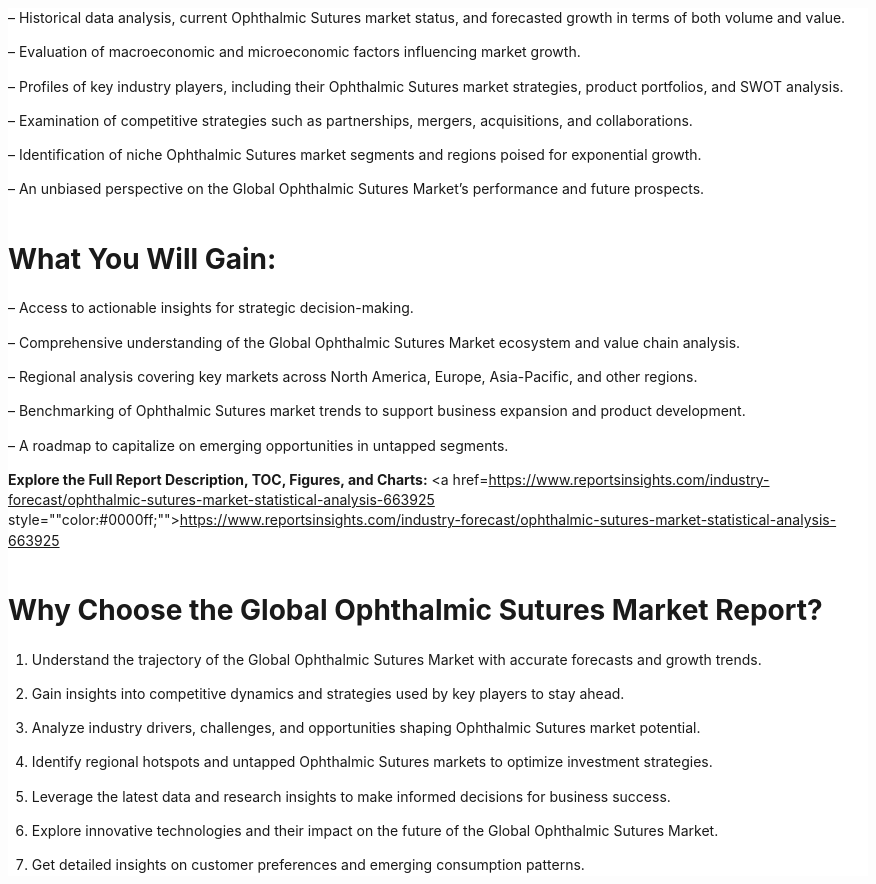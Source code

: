 – Historical data analysis, current Ophthalmic Sutures market status, and forecasted growth in terms of both volume and value.

– Evaluation of macroeconomic and microeconomic factors influencing market growth.

– Profiles of key industry players, including their Ophthalmic Sutures market strategies, product portfolios, and SWOT analysis.

– Examination of competitive strategies such as partnerships, mergers, acquisitions, and collaborations.

– Identification of niche Ophthalmic Sutures market segments and regions poised for exponential growth.

– An unbiased perspective on the Global Ophthalmic Sutures Market’s performance and future prospects.

# <strong>What You Will Gain:</strong>

– Access to actionable insights for strategic decision-making.

– Comprehensive understanding of the Global Ophthalmic Sutures Market ecosystem and value chain analysis.

– Regional analysis covering key markets across North America, Europe, Asia-Pacific, and other regions.

– Benchmarking of Ophthalmic Sutures market trends to support business expansion and product development.

– A roadmap to capitalize on emerging opportunities in untapped segments.

<strong>Explore the Full Report Description, TOC, Figures, and Charts:</strong>
<a href=https://www.reportsinsights.com/industry-forecast/ophthalmic-sutures-market-statistical-analysis-663925 style=""color:#0000ff;"">https://www.reportsinsights.com/industry-forecast/ophthalmic-sutures-market-statistical-analysis-663925</a>

# <strong>Why Choose the Global Ophthalmic Sutures Market Report?</strong>

1. Understand the trajectory of the Global Ophthalmic Sutures Market with accurate forecasts and growth trends.

2. Gain insights into competitive dynamics and strategies used by key players to stay ahead.

3. Analyze industry drivers, challenges, and opportunities shaping Ophthalmic Sutures market potential.

4. Identify regional hotspots and untapped Ophthalmic Sutures markets to optimize investment strategies.

5. Leverage the latest data and research insights to make informed decisions for business success.

6. Explore innovative technologies and their impact on the future of the Global Ophthalmic Sutures Market.

7. Get detailed insights on customer preferences and emerging consumption patterns.
